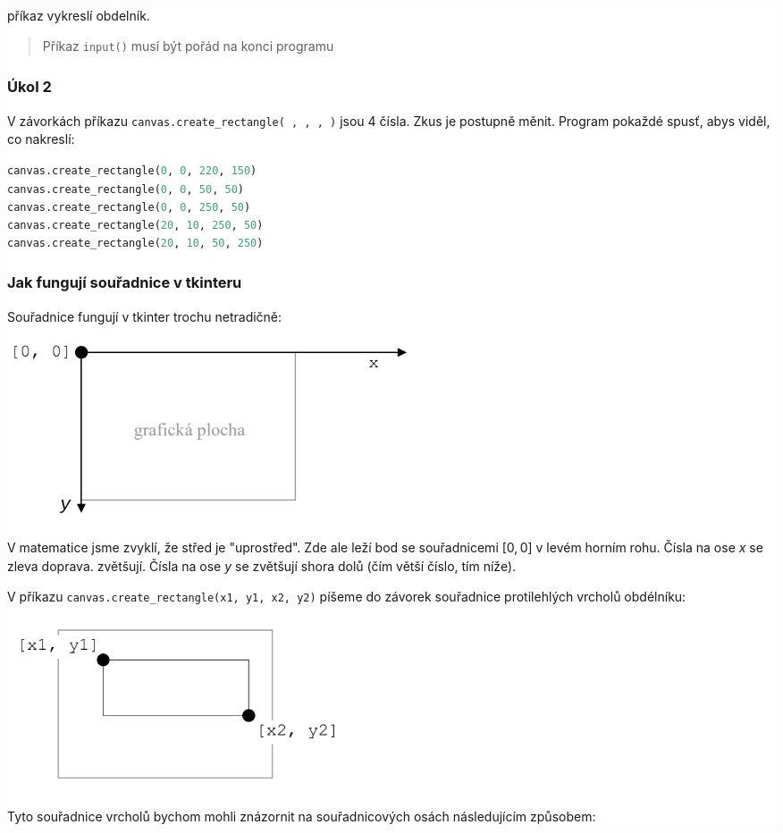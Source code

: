 příkaz vykreslí obdelník.

> Příkaz `input()` musí být pořád na konci programu

### Úkol 2

V závorkách příkazu `canvas.create_rectangle( , , , )` jsou 4 čísla. Zkus je postupně měnit. Program pokaždé spusť, abys viděl, co nakreslí:

```python
canvas.create_rectangle(0, 0, 220, 150)
canvas.create_rectangle(0, 0, 50, 50)
canvas.create_rectangle(0, 0, 250, 50)
canvas.create_rectangle(20, 10, 250, 50)
canvas.create_rectangle(20, 10, 50, 250)
```

### Jak fungují souřadnice v tkinteru

Souřadnice fungují v tkinter trochu netradičně:

![coordinates](../images/canvas_coordinates.png)

V matematice jsme zvyklí, že střed je "uprostřed". Zde ale leží bod se souřadnicemi $[0, 0]$ v levém horním rohu. Čísla na ose $x$ se zleva doprava. zvětšují. Čísla na ose $y$ se zvětšují shora dolů (čím větší číslo, tím níže).

V příkazu `canvas.create_rectangle(x1, y1, x2, y2)` píšeme do závorek souřadnice protilehlých vrcholů obdélníku:

![rectangle](../images/rectangle_coord_1.png)

Tyto souřadnice vrcholů bychom mohli znázornit na souřadnicových osách následujícím způsobem:
